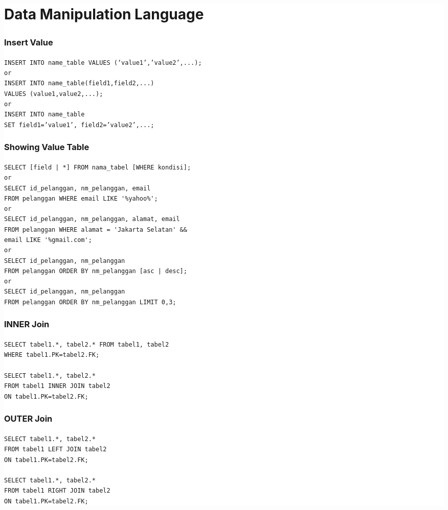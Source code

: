# Data Manipulation Language

### Insert Value
```mysql
INSERT INTO name_table VALUES (‘value1’,’value2’,...);
or
INSERT INTO name_table(field1,field2,...)
VALUES (value1,value2,...);
or
INSERT INTO name_table
SET field1=’value1’, field2=’value2’,...;
```

### Showing Value Table
```mysql
SELECT [field | *] FROM nama_tabel [WHERE kondisi];
or
SELECT id_pelanggan, nm_pelanggan, email
FROM pelanggan WHERE email LIKE '%yahoo%';
or
SELECT id_pelanggan, nm_pelanggan, alamat, email
FROM pelanggan WHERE alamat = 'Jakarta Selatan' &&
email LIKE '%gmail.com';
or
SELECT id_pelanggan, nm_pelanggan
FROM pelanggan ORDER BY nm_pelanggan [asc | desc];
or
SELECT id_pelanggan, nm_pelanggan
FROM pelanggan ORDER BY nm_pelanggan LIMIT 0,3;
```

### INNER Join
```mysql
SELECT tabel1.*, tabel2.* FROM tabel1, tabel2
WHERE tabel1.PK=tabel2.FK;

SELECT tabel1.*, tabel2.*
FROM tabel1 INNER JOIN tabel2
ON tabel1.PK=tabel2.FK;
```

### OUTER Join
```mysql
SELECT tabel1.*, tabel2.*
FROM tabel1 LEFT JOIN tabel2
ON tabel1.PK=tabel2.FK;

SELECT tabel1.*, tabel2.*
FROM tabel1 RIGHT JOIN tabel2
ON tabel1.PK=tabel2.FK;
```
